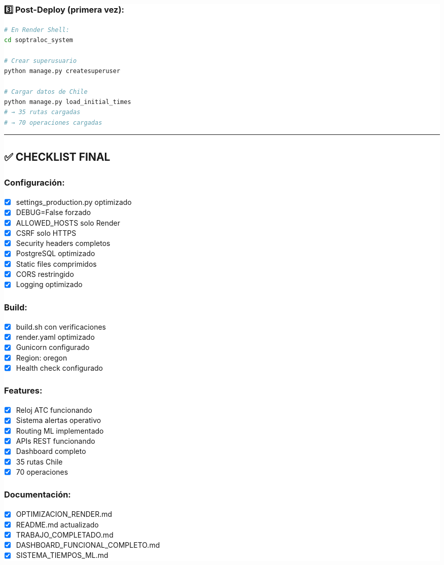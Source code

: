 ### 3️⃣ Post-Deploy (primera vez):
```bash
# En Render Shell:
cd soptraloc_system

# Crear superusuario
python manage.py createsuperuser

# Cargar datos de Chile
python manage.py load_initial_times
# → 35 rutas cargadas
# → 70 operaciones cargadas
```

---

## ✅ CHECKLIST FINAL

### Configuración:
- [x] settings_production.py optimizado
- [x] DEBUG=False forzado
- [x] ALLOWED_HOSTS solo Render
- [x] CSRF solo HTTPS
- [x] Security headers completos
- [x] PostgreSQL optimizado
- [x] Static files comprimidos
- [x] CORS restringido
- [x] Logging optimizado

### Build:
- [x] build.sh con verificaciones
- [x] render.yaml optimizado
- [x] Gunicorn configurado
- [x] Region: oregon
- [x] Health check configurado

### Features:
- [x] Reloj ATC funcionando
- [x] Sistema alertas operativo
- [x] Routing ML implementado
- [x] APIs REST funcionando
- [x] Dashboard completo
- [x] 35 rutas Chile
- [x] 70 operaciones

### Documentación:
- [x] OPTIMIZACION_RENDER.md
- [x] README.md actualizado
- [x] TRABAJO_COMPLETADO.md
- [x] DASHBOARD_FUNCIONAL_COMPLETO.md
- [x] SISTEMA_TIEMPOS_ML.md
